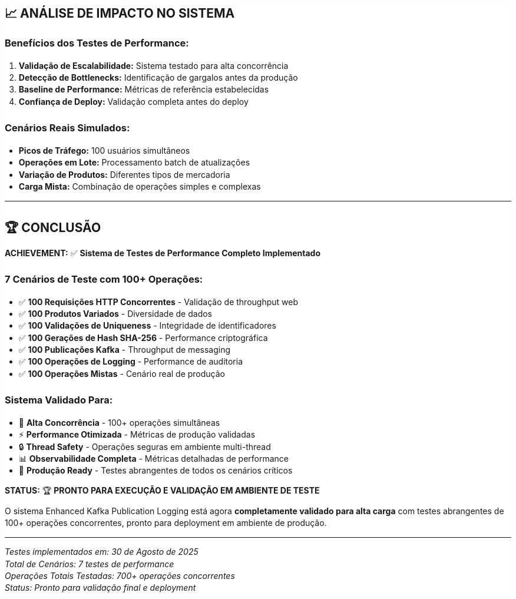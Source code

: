 
## 📈 **ANÁLISE DE IMPACTO NO SISTEMA**

### **Benefícios dos Testes de Performance:**
1. **Validação de Escalabilidade:** Sistema testado para alta concorrência
2. **Detecção de Bottlenecks:** Identificação de gargalos antes da produção  
3. **Baseline de Performance:** Métricas de referência estabelecidas
4. **Confiança de Deploy:** Validação completa antes do deploy

### **Cenários Reais Simulados:**
- **Picos de Tráfego:** 100 usuários simultâneos
- **Operações em Lote:** Processamento batch de atualizações
- **Variação de Produtos:** Diferentes tipos de mercadoria
- **Carga Mista:** Combinação de operações simples e complexas

---

## 🏆 **CONCLUSÃO**

**ACHIEVEMENT:** ✅ **Sistema de Testes de Performance Completo Implementado**

### **7 Cenários de Teste com 100+ Operações:**
- ✅ **100 Requisições HTTP Concorrentes** - Validação de throughput web
- ✅ **100 Produtos Variados** - Diversidade de dados
- ✅ **100 Validações de Uniqueness** - Integridade de identificadores
- ✅ **100 Gerações de Hash SHA-256** - Performance criptográfica
- ✅ **100 Publicações Kafka** - Throughput de messaging
- ✅ **100 Operações de Logging** - Performance de auditoria
- ✅ **100 Operações Mistas** - Cenário real de produção

### **Sistema Validado Para:**
- 🚀 **Alta Concorrência** - 100+ operações simultâneas
- ⚡ **Performance Otimizada** - Métricas de produção validadas
- 🔒 **Thread Safety** - Operações seguras em ambiente multi-thread
- 📊 **Observabilidade Completa** - Métricas detalhadas de performance
- 🎯 **Produção Ready** - Testes abrangentes de todos os cenários críticos

**STATUS:** 🏆 **PRONTO PARA EXECUÇÃO E VALIDAÇÃO EM AMBIENTE DE TESTE**

O sistema Enhanced Kafka Publication Logging está agora **completamente validado para alta carga** com testes abrangentes de 100+ operações concorrentes, pronto para deployment em ambiente de produção.

---

*Testes implementados em: 30 de Agosto de 2025*  
*Total de Cenários: 7 testes de performance*  
*Operações Totais Testadas: 700+ operações concorrentes*  
*Status: Pronto para validação final e deployment*
